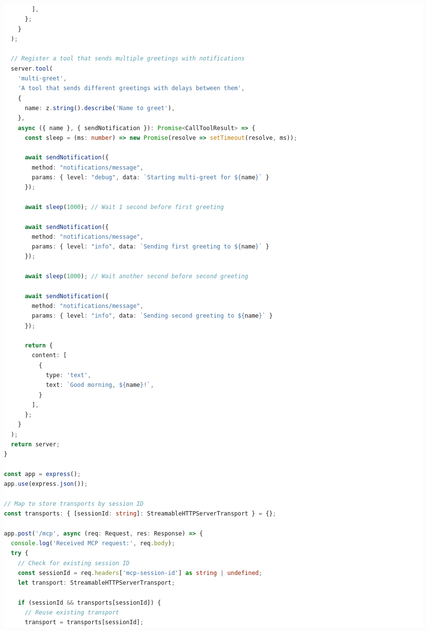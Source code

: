 ````typescript
        ],
      };
    }
  );

  // Register a tool that sends multiple greetings with notifications
  server.tool(
    'multi-greet',
    'A tool that sends different greetings with delays between them',
    {
      name: z.string().describe('Name to greet'),
    },
    async ({ name }, { sendNotification }): Promise<CallToolResult> => {
      const sleep = (ms: number) => new Promise(resolve => setTimeout(resolve, ms));

      await sendNotification({
        method: "notifications/message",
        params: { level: "debug", data: `Starting multi-greet for ${name}` }
      });

      await sleep(1000); // Wait 1 second before first greeting

      await sendNotification({
        method: "notifications/message",
        params: { level: "info", data: `Sending first greeting to ${name}` }
      });

      await sleep(1000); // Wait another second before second greeting

      await sendNotification({
        method: "notifications/message",
        params: { level: "info", data: `Sending second greeting to ${name}` }
      });

      return {
        content: [
          {
            type: 'text',
            text: `Good morning, ${name}!`,
          }
        ],
      };
    }
  );
  return server;
}

const app = express();
app.use(express.json());

// Map to store transports by session ID
const transports: { [sessionId: string]: StreamableHTTPServerTransport } = {};

app.post('/mcp', async (req: Request, res: Response) => {
  console.log('Received MCP request:', req.body);
  try {
    // Check for existing session ID
    const sessionId = req.headers['mcp-session-id'] as string | undefined;
    let transport: StreamableHTTPServerTransport;

    if (sessionId && transports[sessionId]) {
      // Reuse existing transport
      transport = transports[sessionId];
````

[homepage]: https://www.contributor-covenant.org